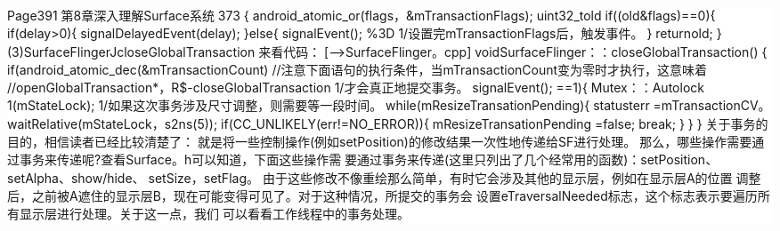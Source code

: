 
Page391
第8章深入理解Surface系统
373
{
android_atomic_or(flags，&mTransactionFlags);
uint32_told
if((old&flags)==0){
if(delay>0){
signalDelayedEvent(delay);
}else{
signalEvent();
%3D
1/设置完mTransactionFlags后，触发事件。
}
returnold;
}
(3)SurfaceFlingerJcloseGlobalTransaction
来看代码：
[-->SurfaceFlinger。cpp]
voidSurfaceFlinger：：closeGlobalTransaction()
{
if(android_atomic_dec(&mTransactionCount)
//注意下面语句的执行条件，当mTransactionCount变为零时才执行，这意味着
//openGlobalTransaction*，R$-closeGlobalTransaction
1/才会真正地提交事务。
signalEvent();
==1){
Mutex：：Autolock
1(mStateLock);
1/如果这次事务涉及尺寸调整，则需要等一段时间。
while(mResizeTransationPending){
statusterr
=mTransactionCV。waitRelative(mStateLock，s2ns(5));
if(CC_UNLIKELY(err!=NO_ERROR)){
mResizeTransationPending
=false;
break;
}
}
}
关于事务的目的，相信读者已经比较清楚了：
就是将一些控制操作(例如setPosition)的修改结果一次性地传递给SF进行处理。
那么，哪些操作需要通过事务来传递呢?查看Surface。h可以知道，下面这些操作需
要通过事务来传递(这里只列出了几个经常用的函数)：setPosition、setAlpha、show/hide、
setSize，setFlag。
由于这些修改不像重绘那么简单，有时它会涉及其他的显示层，例如在显示层A的位置
调整后，之前被A遮住的显示层B，现在可能变得可见了。对于这种情况，所提交的事务会
设置eTraversalNeeded标志，这个标志表示要遍历所有显示层进行处理。关于这一点，我们
可以看看工作线程中的事务处理。

